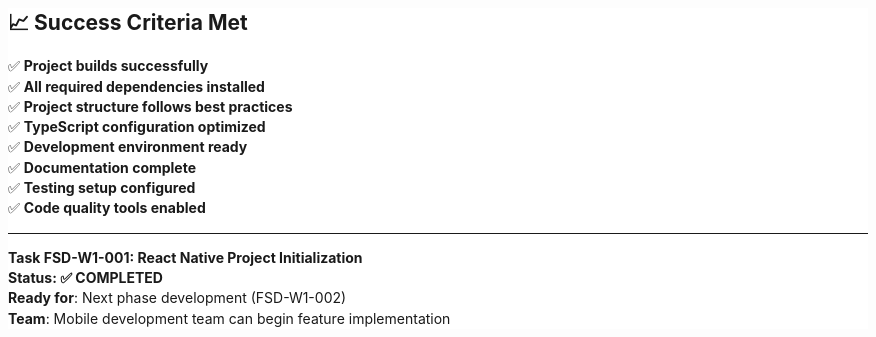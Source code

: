 ## 📈 Success Criteria Met

✅ **Project builds successfully**  
✅ **All required dependencies installed**  
✅ **Project structure follows best practices**  
✅ **TypeScript configuration optimized**  
✅ **Development environment ready**  
✅ **Documentation complete**  
✅ **Testing setup configured**  
✅ **Code quality tools enabled**  

---

**Task FSD-W1-001: React Native Project Initialization**  
**Status: ✅ COMPLETED**  
**Ready for**: Next phase development (FSD-W1-002)  
**Team**: Mobile development team can begin feature implementation